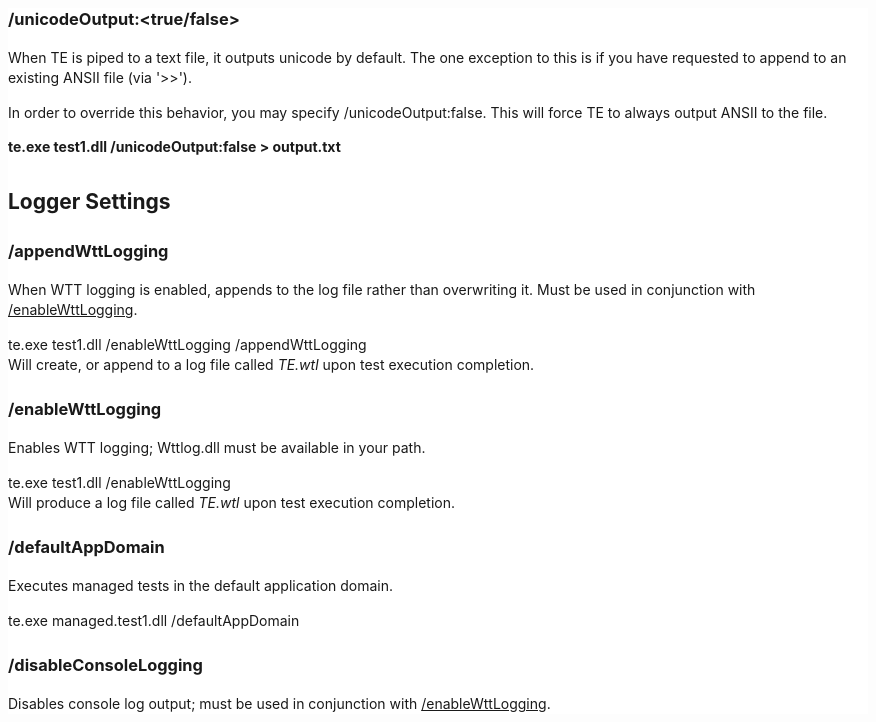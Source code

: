 ### <span id="unicodeOutput"></span><span id="unicodeoutput"></span><span id="UNICODEOUTPUT"></span>/unicodeOutput:&lt;true/false&gt;

When TE is piped to a text file, it outputs unicode by default. The one exception to this is if you have requested to append to an existing ANSII file (via '&gt;&gt;').

In order to override this behavior, you may specify /unicodeOutput:false. This will force TE to always output ANSII to the file.

**te.exe test1.dll /unicodeOutput:false &gt; output.txt**

## <span id="LoggerSettings"></span><span id="loggersettings"></span><span id="LOGGERSETTINGS"></span>Logger Settings


### <span id="appendWttLogging"></span><span id="appendwttlogging"></span><span id="APPENDWTTLOGGING"></span>/appendWttLogging

When WTT logging is enabled, appends to the log file rather than overwriting it. Must be used in conjunction with [/enableWttLogging](#enablewttlogging).

<span id="te.exe_test1.dll__enableWttLogging__appendWttLogging"></span><span id="te.exe_test1.dll__enablewttlogging__appendwttlogging"></span><span id="TE.EXE_TEST1.DLL__ENABLEWTTLOGGING__APPENDWTTLOGGING"></span>te.exe test1.dll /enableWttLogging /appendWttLogging  
Will create, or append to a log file called *TE.wtl* upon test execution completion.

### <span id="enableWttLogging"></span><span id="enablewttlogging"></span><span id="ENABLEWTTLOGGING"></span>/enableWttLogging

Enables WTT logging; Wttlog.dll must be available in your path.

<span id="te.exe_test1.dll__enableWttLogging"></span><span id="te.exe_test1.dll__enablewttlogging"></span><span id="TE.EXE_TEST1.DLL__ENABLEWTTLOGGING"></span>te.exe test1.dll /enableWttLogging  
Will produce a log file called *TE.wtl* upon test execution completion.

### <span id="defaultAppDomain"></span><span id="defaultappdomain"></span><span id="DEFAULTAPPDOMAIN"></span>/defaultAppDomain

Executes managed tests in the default application domain.

<span id="te.exe_managed.test1.dll__defaultAppDomain"></span><span id="te.exe_managed.test1.dll__defaultappdomain"></span><span id="TE.EXE_MANAGED.TEST1.DLL__DEFAULTAPPDOMAIN"></span>te.exe managed.test1.dll /defaultAppDomain  

### <span id="disableConsoleLogging"></span><span id="disableconsolelogging"></span><span id="DISABLECONSOLELOGGING"></span>/disableConsoleLogging

Disables console log output; must be used in conjunction with [/enableWttLogging](#enablewttlogging).
